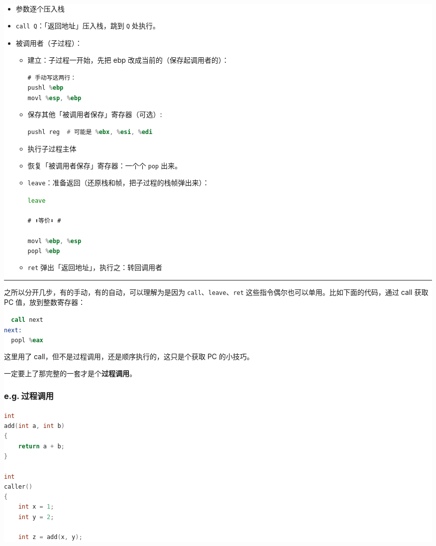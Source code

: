   - 参数逐个压入栈

  - `call Q`：「返回地址」压入栈，跳到 `Q` 处执行。

- 被调用者（子过程）：

  - 建立：子过程一开始，先把 ebp 改成当前的（保存起调用者的）：

    ```asm
    # 手动写这两行：
    pushl %ebp
    movl %esp, %ebp
    ```

  - 保存其他「被调用者保存」寄存器（可选）:

    ```asm
    pushl reg  # 可能是 %ebx, %esi, %edi
    ```

  - 执行子过程主体

  - 恢复「被调用者保存」寄存器：一个个 `pop` 出来。

  - `leave`：准备返回（还原栈和帧，把子过程的栈帧弹出来）：
  
    ```asm
    leave
    
    # ⬆️等价⬇️ #
    
    movl %ebp, %esp
    popl %ebp
    ```
  
  - `ret` 弹出「返回地址」，执行之：转回调用者

---


之所以分开几步，有的手动，有的自动，可以理解为是因为 `call`、`leave`、`ret` 这些指令偶尔也可以单用。比如下面的代码，通过 call 获取 PC 值，放到整数寄存器：

```asm
  call next
next:
  popl %eax
```

这里用了 call，但不是过程调用，还是顺序执行的，这只是个获取 PC 的小技巧。

一定要上了那完整的一套才是个**过程调用**。

### e.g. 过程调用

```c
int
add(int a, int b)
{
    return a + b;
}

int
caller()
{
    int x = 1;
    int y = 2;

    int z = add(x, y);

```